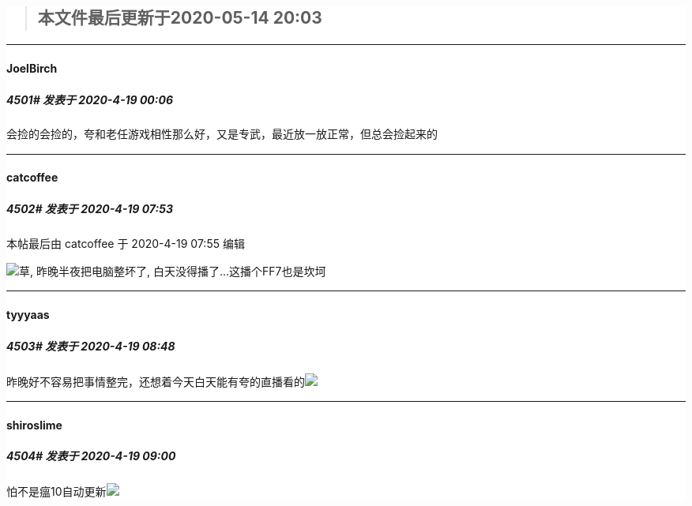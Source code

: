 > ## **本文件最后更新于2020-05-14 20:03** 



*****

####  JoelBirch  
##### 4501#       发表于 2020-4-19 00:06




会捡的会捡的，夸和老任游戏相性那么好，又是专武，最近放一放正常，但总会捡起来的







*****

####  catcoffee  
##### 4502#       发表于 2020-4-19 07:53



 本帖最后由 catcoffee 于 2020-4-19 07:55 编辑 

<img src="https://static.saraba1st.com/image/smiley/face2017/068.png" referrerpolicy="no-referrer">草, 昨晚半夜把电脑整坏了, 白天没得播了...这播个FF7也是坎坷








*****

####  tyyyaas  
##### 4503#       发表于 2020-4-19 08:48




昨晚好不容易把事情整完，还想着今天白天能有夸的直播看的<img src="https://static.saraba1st.com/image/smiley/face2017/139.png" referrerpolicy="no-referrer">







*****

####  shiroslime  
##### 4504#       发表于 2020-4-19 09:00




怕不是瘟10自动更新<img src="https://static.saraba1st.com/image/smiley/face2017/067.png" referrerpolicy="no-referrer">





